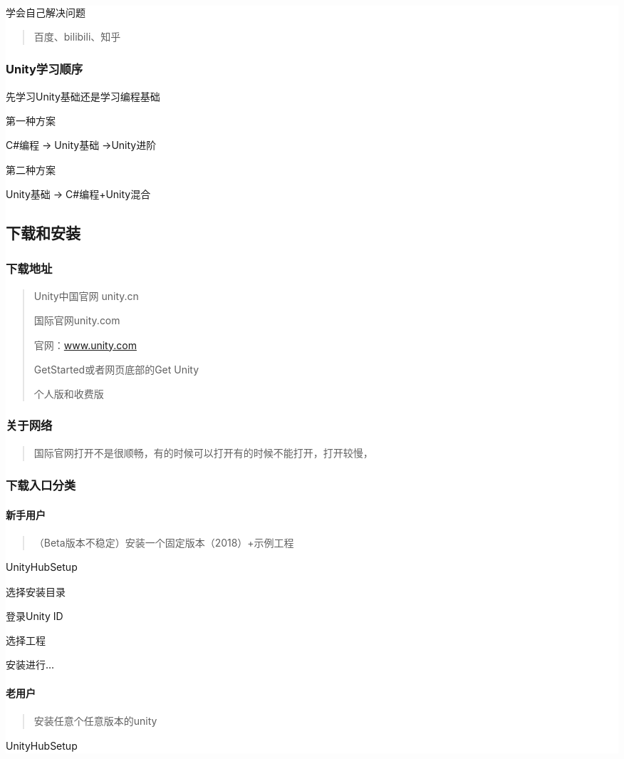 学会自己解决问题

> 百度、bilibili、知乎

### Unity学习顺序

先学习Unity基础还是学习编程基础

第一种方案

C#编程 -> Unity基础 ->Unity进阶

第二种方案

Unity基础 -> C#编程+Unity混合

## 下载和安装

### 下载地址

> Unity中国官网 unity.cn
>
> 国际官网unity.com
>
> 官网：www.unity.com
>
> GetStarted或者网页底部的Get Unity
>
> 个人版和收费版

### 关于网络

> 国际官网打开不是很顺畅，有的时候可以打开有的时候不能打开，打开较慢，
>

### 下载入口分类

#### 新手用户

> （Beta版本不稳定）安装一个固定版本（2018）+示例工程

UnityHubSetup

选择安装目录

登录Unity ID

选择工程

安装进行...

#### 老用户

> 安装任意个任意版本的unity

UnityHubSetup
